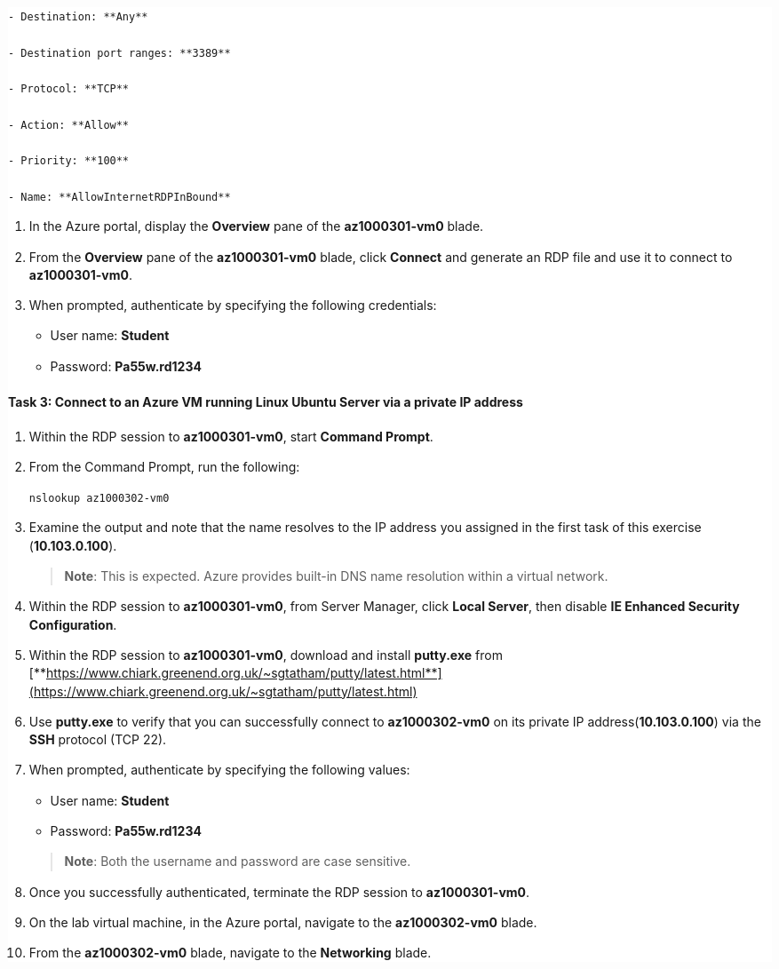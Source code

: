     - Destination: **Any**

    - Destination port ranges: **3389**

    - Protocol: **TCP**

    - Action: **Allow**

    - Priority: **100**

    - Name: **AllowInternetRDPInBound**

1. In the Azure portal, display the **Overview** pane of the **az1000301-vm0** blade.

1. From the **Overview** pane of the **az1000301-vm0** blade, click **Connect** and generate an RDP file and use it to connect to **az1000301-vm0**.

1. When prompted, authenticate by specifying the following credentials:

    - User name: **Student**

    - Password: **Pa55w.rd1234**


#### Task 3: Connect to an Azure VM running Linux Ubuntu Server via a private IP address

1. Within the RDP session to **az1000301-vm0**, start **Command Prompt**.

1. From the Command Prompt, run the following:

   ```
   nslookup az1000302-vm0
   ```

1. Examine the output and note that the name resolves to the IP address you assigned in the first task of this exercise (**10.103.0.100**).

     > **Note**: This is expected. Azure provides built-in DNS name resolution within a virtual network.

1. Within the RDP session to **az1000301-vm0**, from Server Manager, click **Local Server**, then disable **IE Enhanced Security Configuration**.

1. Within the RDP session to **az1000301-vm0**, download and install **putty.exe** from [**https://www.chiark.greenend.org.uk/~sgtatham/putty/latest.html**](https://www.chiark.greenend.org.uk/~sgtatham/putty/latest.html)

1. Use **putty.exe** to verify that you can successfully connect to **az1000302-vm0** on its private IP address(**10.103.0.100**) via the **SSH** protocol (TCP 22).

1. When prompted, authenticate by specifying the following values:

    - User name: **Student**

    - Password: **Pa55w.rd1234**

     > **Note**: Both the username and password are case sensitive.

1. Once you successfully authenticated, terminate the RDP session to **az1000301-vm0**.

1. On the lab virtual machine, in the Azure portal, navigate to the **az1000302-vm0** blade.

1. From the **az1000302-vm0** blade, navigate to the **Networking** blade.
